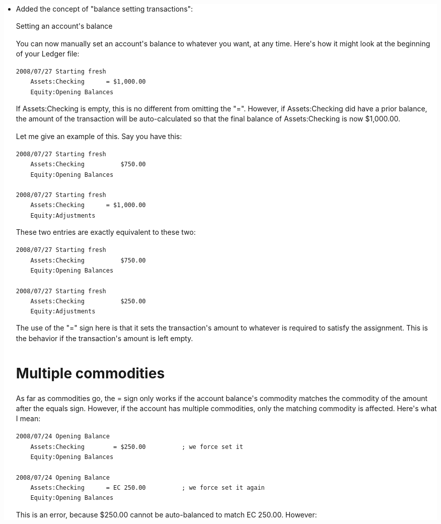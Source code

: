 - Added the concept of "balance setting transactions":

  Setting an account's balance

  You can now manually set an account's balance to whatever you want, at
  any time.  Here's how it might look at the beginning of your Ledger
  file:

      2008/07/27 Starting fresh
          Assets:Checking      = $1,000.00
          Equity:Opening Balances

  If Assets:Checking is empty, this is no different from omitting the
  "=".  However, if Assets:Checking did have a prior balance, the amount
  of the transaction will be auto-calculated so that the final balance
  of Assets:Checking is now $1,000.00.

  Let me give an example of this.  Say you have this:

      2008/07/27 Starting fresh
          Assets:Checking          $750.00
          Equity:Opening Balances

      2008/07/27 Starting fresh
          Assets:Checking      = $1,000.00
          Equity:Adjustments

  These two entries are exactly equivalent to these two:

      2008/07/27 Starting fresh
          Assets:Checking          $750.00
          Equity:Opening Balances

      2008/07/27 Starting fresh
          Assets:Checking          $250.00
          Equity:Adjustments

  The use of the "=" sign here is that it sets the transaction's amount
  to whatever is required to satisfy the assignment.  This is the
  behavior if the transaction's amount is left empty.

  # Multiple commodities

  As far as commodities go, the = sign only works if the account
  balance's commodity matches the commodity of the amount after the
  equals sign.  However, if the account has multiple commodities, only
  the matching commodity is affected.  Here's what I mean:

      2008/07/24 Opening Balance
          Assets:Checking        = $250.00          ; we force set it
          Equity:Opening Balances

      2008/07/24 Opening Balance
          Assets:Checking      = EC 250.00          ; we force set it again
          Equity:Opening Balances

  This is an error, because $250.00 cannot be auto-balanced to match EC
  250.00.  However:
